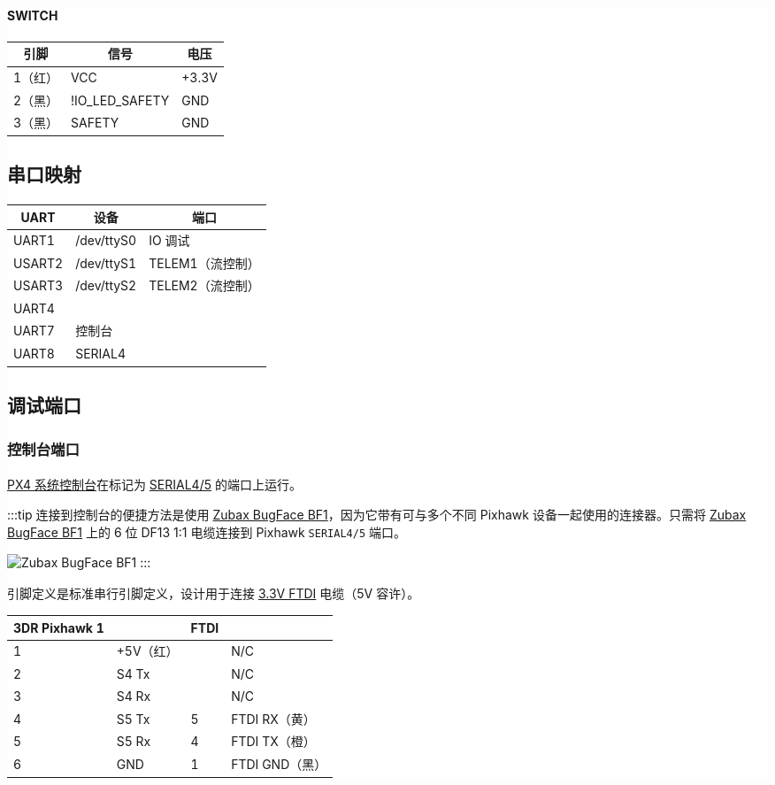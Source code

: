#### SWITCH

| 引脚      | 信号             | 电压  |
| ------- | -------------- | --- |
| 1（红）   | VCC            | +3.3V |
| 2（黑）   | !IO_LED_SAFETY | GND |
| 3（黑）   | SAFETY         | GND |

## 串口映射

| UART   | 设备         | 端口                    |
| ------ | ---------- | --------------------- |
| UART1  | /dev/ttyS0 | IO 调试                 |
| USART2 | /dev/ttyS1 | TELEM1（流控制）          |
| USART3 | /dev/ttyS2 | TELEM2（流控制）          |
| UART4  |            |                       |
| UART7  | 控制台        |                       |
| UART8  | SERIAL4    |                       |



## 调试端口

### 控制台端口

[PX4 系统控制台](../debug/system_console.md)在标记为 [SERIAL4/5](#serial-4-5-port) 的端口上运行。

:::tip
连接到控制台的便捷方法是使用 [Zubax BugFace BF1](https://github.com/Zubax/bugface_bf1)，因为它带有可与多个不同 Pixhawk 设备一起使用的连接器。只需将 [Zubax BugFace BF1](https://github.com/Zubax/bugface_bf1) 上的 6 位 DF13 1:1 电缆连接到 Pixhawk `SERIAL4/5` 端口。

![Zubax BugFace BF1](../../assets/flight_controller/pixhawk1/dronecode_probe.jpg)
:::

引脚定义是标准串行引脚定义，设计用于连接 [3.3V FTDI](https://www.digikey.com/en/products/detail/TTL-232R-3V3/768-1015-ND/1836393) 电缆（5V 容许）。

| 3DR Pixhawk 1 |            | FTDI |              |
| ------------- | ---------- | ---- | ------------ |
| 1             | +5V（红）    |      | N/C          |
| 2             | S4 Tx      |      | N/C          |
| 3             | S4 Rx      |      | N/C          |
| 4             | S5 Tx      | 5    | FTDI RX（黄） |
| 5             | S5 Rx      | 4    | FTDI TX（橙） |
| 6             | GND        | 1    | FTDI GND（黑） |
